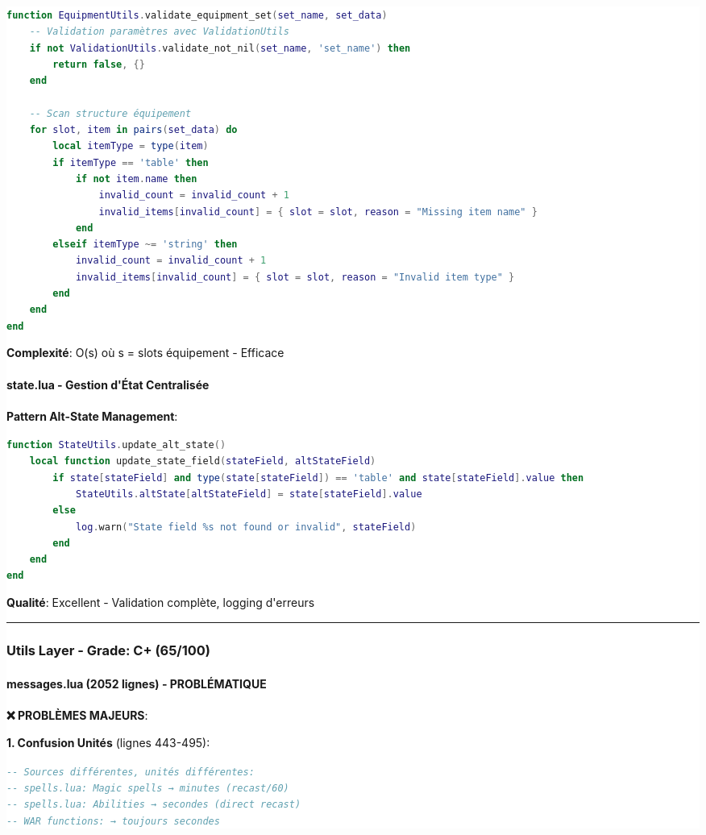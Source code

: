 ```lua
function EquipmentUtils.validate_equipment_set(set_name, set_data)
    -- Validation paramètres avec ValidationUtils
    if not ValidationUtils.validate_not_nil(set_name, 'set_name') then
        return false, {}
    end
    
    -- Scan structure équipement
    for slot, item in pairs(set_data) do
        local itemType = type(item)
        if itemType == 'table' then
            if not item.name then
                invalid_count = invalid_count + 1
                invalid_items[invalid_count] = { slot = slot, reason = "Missing item name" }
            end
        elseif itemType ~= 'string' then
            invalid_count = invalid_count + 1
            invalid_items[invalid_count] = { slot = slot, reason = "Invalid item type" }
        end
    end
end
```

**Complexité**: O(s) où s = slots équipement - Efficace

#### **state.lua - Gestion d'État Centralisée**

**Pattern Alt-State Management**:

```lua
function StateUtils.update_alt_state()
    local function update_state_field(stateField, altStateField)
        if state[stateField] and type(state[stateField]) == 'table' and state[stateField].value then
            StateUtils.altState[altStateField] = state[stateField].value
        else
            log.warn("State field %s not found or invalid", stateField)
        end
    end
end
```

**Qualité**: Excellent - Validation complète, logging d'erreurs

---

### **Utils Layer - Grade: C+ (65/100)**

#### **messages.lua (2052 lignes) - PROBLÉMATIQUE**

**❌ PROBLÈMES MAJEURS**:

**1. Confusion Unités** (lignes 443-495):

```lua
-- Sources différentes, unités différentes:
-- spells.lua: Magic spells → minutes (recast/60)
-- spells.lua: Abilities → secondes (direct recast)
-- WAR functions: → toujours secondes
```
